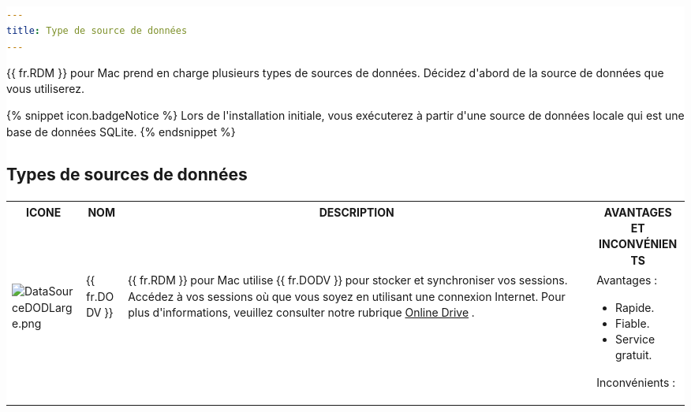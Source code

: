 ```yaml
---
title: Type de source de données
---
```

{{ fr.RDM }} pour Mac prend en charge plusieurs types de sources de données. Décidez d&apos;abord de la source de données que vous utiliserez. 

{% snippet icon.badgeNotice %} 
Lors de l&apos;installation initiale, vous exécuterez à partir d&apos;une source de données locale qui est une base de données SQLite. 
{% endsnippet %}
 
## Types de sources de données 

<table>
	<tr>
		<th>
ICONE
		</th>
		<th>
NOM 
		</th>
		<th>
DESCRIPTION 
		</th>
		<th>
AVANTAGES ET INCONVÉNIENTS 
		</th>
	</tr>
	<tr>
		<td>

![DataSourceDODLarge.png](/img/common/DataSourceDODLarge.png) 
		</td>
		<td>
{{ fr.DODV }} 
		</td>
		<td>
{{ fr.RDM }} pour Mac utilise {{ fr.DODV }} pour stocker et synchroniser vos sessions. Accédez à vos sessions où que vous soyez en utilisant une connexion Internet. 
Pour plus d&apos;informations, veuillez consulter notre rubrique [Online Drive](/fr/cloud/rdm-online-services/online-drive/) . 
		</td>
		<td>
Avantages :  

* Rapide. 
* Fiable. 
* Service gratuit. 

Inconvénients :  

